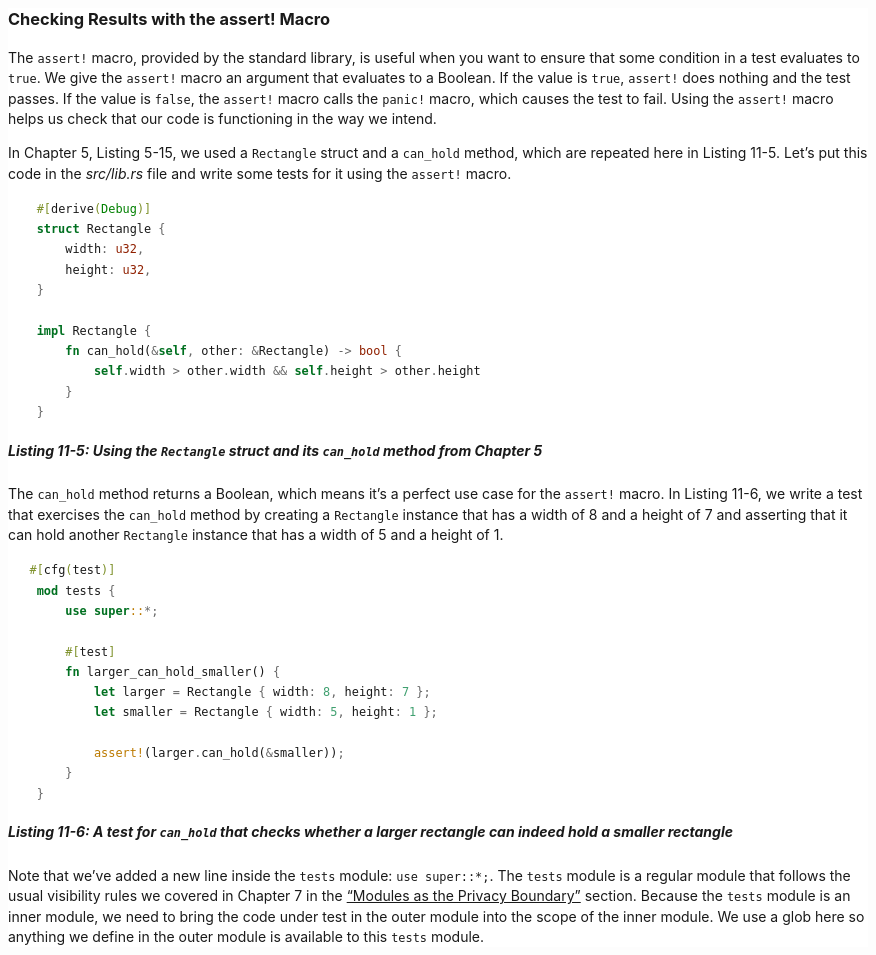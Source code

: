 ### Checking Results with the assert! Macro

The `assert!` macro, provided by the standard library, is useful when you want to ensure that some condition in a test evaluates to `true`. We give the `assert!` macro an argument that evaluates to a Boolean. If the value is `true`, `assert!` does nothing and the test passes. If the value is `false`, the `assert!` macro calls the `panic!` macro, which causes the test to fail. Using the `assert!` macro helps us check that our code is functioning in the way we intend.

In Chapter 5, Listing 5-15, we used a `Rectangle` struct and a `can_hold` method, which are repeated here in Listing 11-5\. Let’s put this code in the _src/lib.rs_ file and write some tests for it using the `assert!` macro.

```rust
    #[derive(Debug)]
    struct Rectangle {
        width: u32,
        height: u32,
    }

    impl Rectangle {
        fn can_hold(&self, other: &Rectangle) -> bool {
            self.width > other.width && self.height > other.height
        }
    }
```

##### Listing 11-5: Using the `Rectangle` struct and its `can_hold` method from Chapter 5

The `can_hold` method returns a Boolean, which means it’s a perfect use case for the `assert!` macro. In Listing 11-6, we write a test that exercises the `can_hold` method by creating a `Rectangle` instance that has a width of 8 and a height of 7 and asserting that it can hold another `Rectangle` instance that has a width of 5 and a height of 1.

```rust
   #[cfg(test)]
    mod tests {
        use super::*;

        #[test]
        fn larger_can_hold_smaller() {
            let larger = Rectangle { width: 8, height: 7 };
            let smaller = Rectangle { width: 5, height: 1 };

            assert!(larger.can_hold(&smaller));
        }
    }
```

##### Listing 11-6: A test for `can_hold` that checks whether a larger rectangle can indeed hold a smaller rectangle

Note that we’ve added a new line inside the `tests` module: `use super::*;`. The `tests` module is a regular module that follows the usual visibility rules we covered in Chapter 7 in the [“Modules as the Privacy Boundary”](ch07-02-defining-modules-to-control-scope-and-privacy.html) section. Because the `tests` module is an inner module, we need to bring the code under test in the outer module into the scope of the inner module. We use a glob here so anything we define in the outer module is available to this `tests` module.
